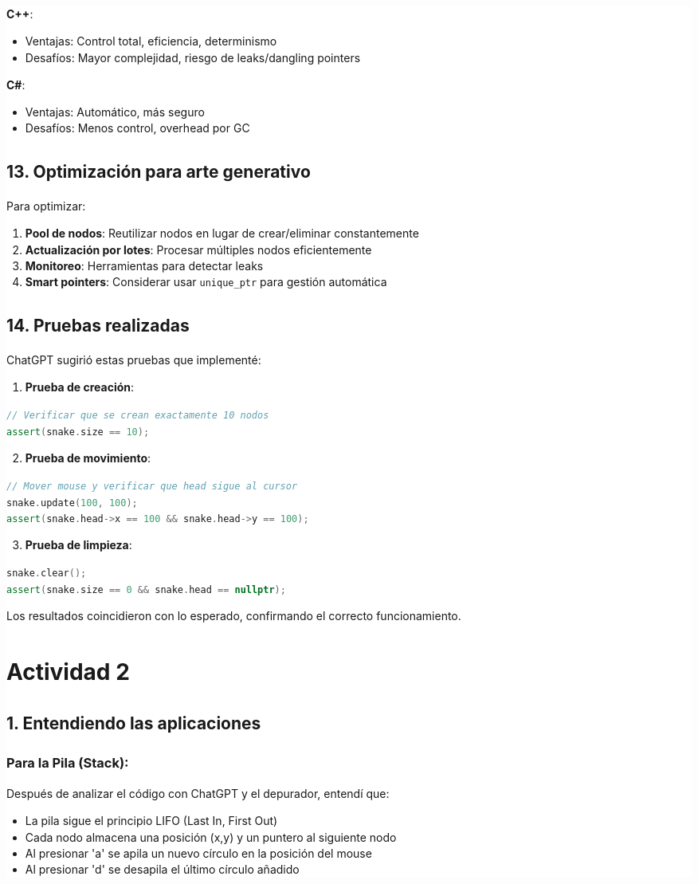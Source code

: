 **C++**:
- Ventajas: Control total, eficiencia, determinismo
- Desafíos: Mayor complejidad, riesgo de leaks/dangling pointers

**C#**:
- Ventajas: Automático, más seguro
- Desafíos: Menos control, overhead por GC

## 13. Optimización para arte generativo

Para optimizar:
1. **Pool de nodos**: Reutilizar nodos en lugar de crear/eliminar constantemente
2. **Actualización por lotes**: Procesar múltiples nodos eficientemente
3. **Monitoreo**: Herramientas para detectar leaks
4. **Smart pointers**: Considerar usar `unique_ptr` para gestión automática

## 14. Pruebas realizadas

ChatGPT sugirió estas pruebas que implementé:

1. **Prueba de creación**:
```cpp
// Verificar que se crean exactamente 10 nodos
assert(snake.size == 10);
```

2. **Prueba de movimiento**:
```cpp
// Mover mouse y verificar que head sigue al cursor
snake.update(100, 100);
assert(snake.head->x == 100 && snake.head->y == 100);
```

3. **Prueba de limpieza**:
```cpp
snake.clear();
assert(snake.size == 0 && snake.head == nullptr);
```

Los resultados coincidieron con lo esperado, confirmando el correcto funcionamiento.

# Actividad 2

## 1. Entendiendo las aplicaciones

### Para la Pila (Stack):
Después de analizar el código con ChatGPT y el depurador, entendí que:
- La pila sigue el principio LIFO (Last In, First Out)
- Cada nodo almacena una posición (x,y) y un puntero al siguiente nodo
- Al presionar 'a' se apila un nuevo círculo en la posición del mouse
- Al presionar 'd' se desapila el último círculo añadido
